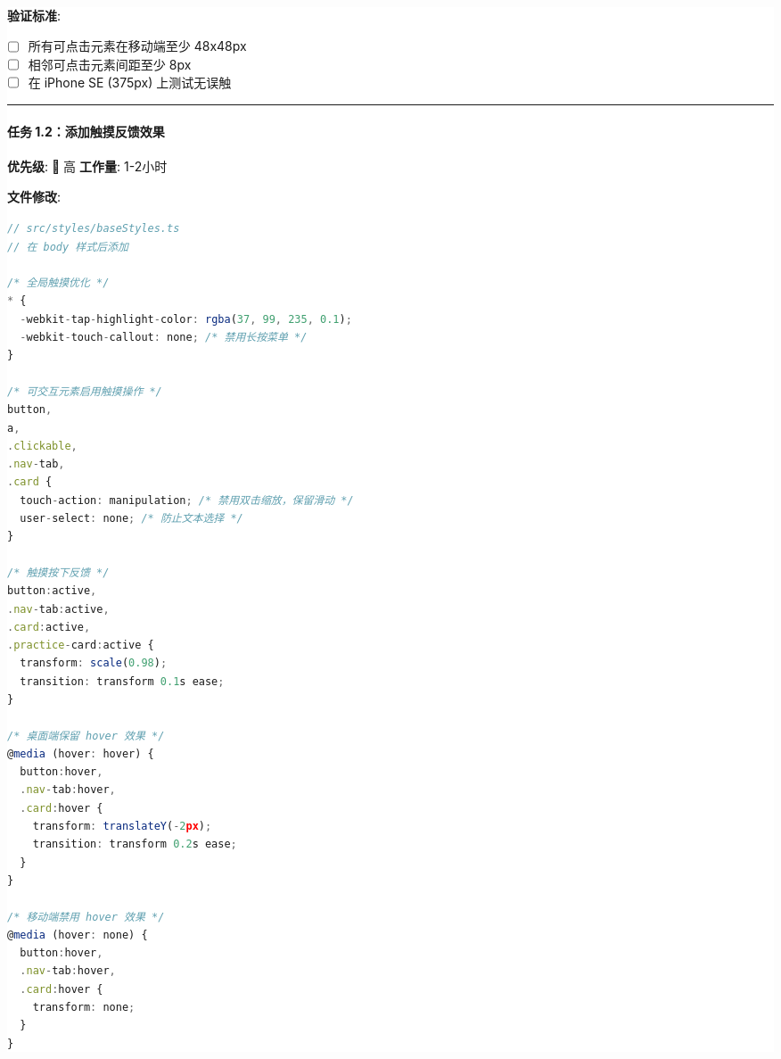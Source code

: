 **验证标准**:
- [ ] 所有可点击元素在移动端至少 48x48px
- [ ] 相邻可点击元素间距至少 8px
- [ ] 在 iPhone SE (375px) 上测试无误触

---

#### 任务 1.2：添加触摸反馈效果
**优先级**: 🔴 高
**工作量**: 1-2小时

**文件修改**:
```typescript
// src/styles/baseStyles.ts
// 在 body 样式后添加

/* 全局触摸优化 */
* {
  -webkit-tap-highlight-color: rgba(37, 99, 235, 0.1);
  -webkit-touch-callout: none; /* 禁用长按菜单 */
}

/* 可交互元素启用触摸操作 */
button,
a,
.clickable,
.nav-tab,
.card {
  touch-action: manipulation; /* 禁用双击缩放，保留滑动 */
  user-select: none; /* 防止文本选择 */
}

/* 触摸按下反馈 */
button:active,
.nav-tab:active,
.card:active,
.practice-card:active {
  transform: scale(0.98);
  transition: transform 0.1s ease;
}

/* 桌面端保留 hover 效果 */
@media (hover: hover) {
  button:hover,
  .nav-tab:hover,
  .card:hover {
    transform: translateY(-2px);
    transition: transform 0.2s ease;
  }
}

/* 移动端禁用 hover 效果 */
@media (hover: none) {
  button:hover,
  .nav-tab:hover,
  .card:hover {
    transform: none;
  }
}
```
